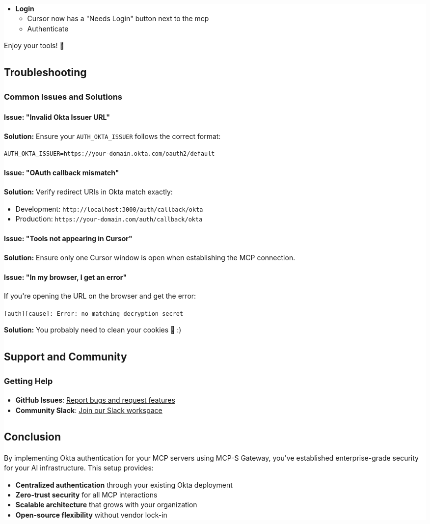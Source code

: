    - **Login**
     - Cursor now has a "Needs Login" button next to the mcp
     - Authenticate

Enjoy your tools! 🎉

## Troubleshooting

### Common Issues and Solutions

#### Issue: "Invalid Okta Issuer URL"

**Solution:** Ensure your `AUTH_OKTA_ISSUER` follows the correct format:

```env
AUTH_OKTA_ISSUER=https://your-domain.okta.com/oauth2/default
```

#### Issue: "OAuth callback mismatch"

**Solution:** Verify redirect URIs in Okta match exactly:

- Development: `http://localhost:3000/auth/callback/okta`
- Production: `https://your-domain.com/auth/callback/okta`

#### Issue: "Tools not appearing in Cursor"

**Solution:** Ensure only one Cursor window is open when establishing the MCP connection.

#### Issue: "In my browser, I get an error"

If you're opening the URL on the browser and get the error:

```bash
[auth][cause]: Error: no matching decryption secret
```

**Solution:** You probably need to clean your cookies 🍪 :)

## Support and Community

### Getting Help

- **GitHub Issues**: [Report bugs and request features](https://github.com/mcp-s-ai/secure-mcp-gateway/issues)
- **Community Slack**: [Join our Slack workspace](https://join.slack.com/t/mcp-s/shared_invite/zt-388bm69k5-dACbMA5AwLKhNkdg4GwzLQ)

## Conclusion

By implementing Okta authentication for your MCP servers using MCP-S Gateway, you've established enterprise-grade security for your AI infrastructure. This setup provides:

- **Centralized authentication** through your existing Okta deployment
- **Zero-trust security** for all MCP interactions
- **Scalable architecture** that grows with your organization
- **Open-source flexibility** without vendor lock-in
